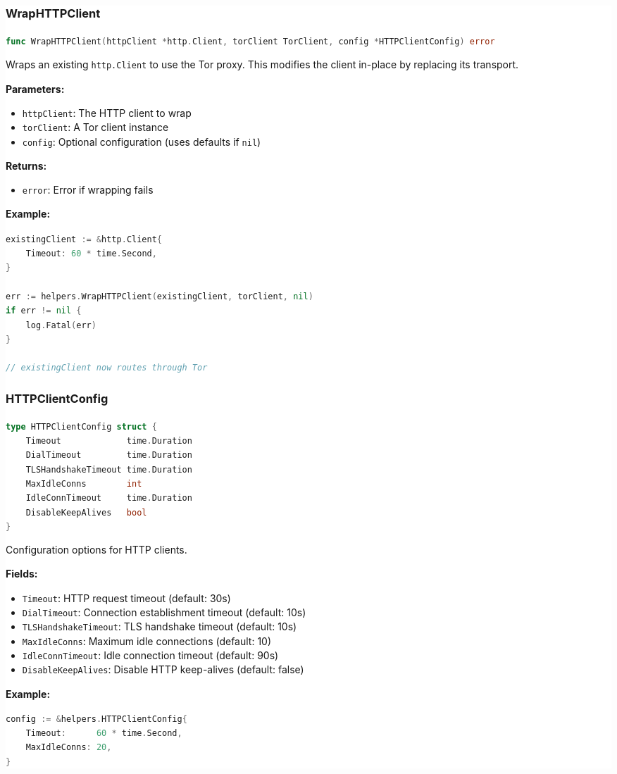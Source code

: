 ### WrapHTTPClient

```go
func WrapHTTPClient(httpClient *http.Client, torClient TorClient, config *HTTPClientConfig) error
```

Wraps an existing `http.Client` to use the Tor proxy. This modifies the client in-place by replacing its transport.

**Parameters:**
- `httpClient`: The HTTP client to wrap
- `torClient`: A Tor client instance
- `config`: Optional configuration (uses defaults if `nil`)

**Returns:**
- `error`: Error if wrapping fails

**Example:**
```go
existingClient := &http.Client{
    Timeout: 60 * time.Second,
}

err := helpers.WrapHTTPClient(existingClient, torClient, nil)
if err != nil {
    log.Fatal(err)
}

// existingClient now routes through Tor
```

### HTTPClientConfig

```go
type HTTPClientConfig struct {
    Timeout             time.Duration
    DialTimeout         time.Duration
    TLSHandshakeTimeout time.Duration
    MaxIdleConns        int
    IdleConnTimeout     time.Duration
    DisableKeepAlives   bool
}
```

Configuration options for HTTP clients.

**Fields:**
- `Timeout`: HTTP request timeout (default: 30s)
- `DialTimeout`: Connection establishment timeout (default: 10s)
- `TLSHandshakeTimeout`: TLS handshake timeout (default: 10s)
- `MaxIdleConns`: Maximum idle connections (default: 10)
- `IdleConnTimeout`: Idle connection timeout (default: 90s)
- `DisableKeepAlives`: Disable HTTP keep-alives (default: false)

**Example:**
```go
config := &helpers.HTTPClientConfig{
    Timeout:      60 * time.Second,
    MaxIdleConns: 20,
}
```
